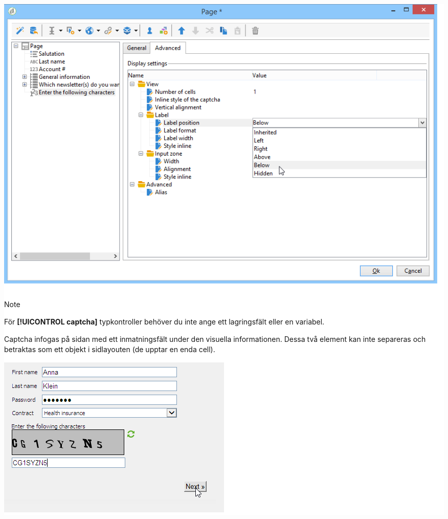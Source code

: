 ![](assets/s_ncs_admin_survey_captcha_adv.png)

>[!NOTE]
>
>För **[!UICONTROL captcha]** typkontroller behöver du inte ange ett lagringsfält eller en variabel.

Captcha infogas på sidan med ett inmatningsfält under den visuella informationen. Dessa två element kan inte separeras och betraktas som ett objekt i sidlayouten (de upptar en enda cell).

![](assets/s_ncs_admin_survey_captcha_sample.png)
